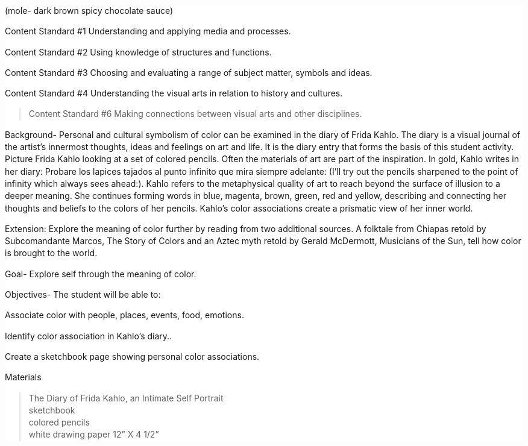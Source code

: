  </blockquote>
 (mole- dark brown spicy chocolate sauce)
 <p>
  Content Standard #1 Understanding and applying media and processes.
 </p>
 <p>
  Content Standard #2 Using knowledge of structures and functions.
 </p>
 <p>
  Content Standard #3 Choosing and evaluating a range of subject matter, symbols and ideas.
 </p>
 <p>
  Content Standard #4 Understanding the visual arts in relation to history and cultures.
 </p>
<blockquote>
  <dl>
   <dt>
    Content Standard #6 Making connections between visual arts and other disciplines.
   </dt>
  </dl>
 </blockquote>
 Background- Personal and cultural symbolism of color can be examined in the diary of Frida Kahlo. The diary is a visual journal of the artist’s innermost thoughts, ideas and feelings on art and life. It is the diary entry that forms the basis of this student activity. Picture Frida Kahlo looking at a set of colored pencils. Often the materials of art are part of the inspiration. In gold, Kahlo writes in her diary: Probare los lapices tajados al punto infinito que mira siempre adelante: (I’ll try out the pencils sharpened to the point of infinity which always sees ahead:). Kahlo refers to the metaphysical quality of art to reach beyond the surface of illusion to a deeper meaning. She continues forming words in blue, magenta, brown, green, red and yellow, describing and connecting her thoughts and beliefs to the colors of her pencils. Kahlo’s color associations create a prismatic view of her inner world.
 <p>
  Extension: Explore the meaning of color further by reading from two additional sources. A folktale from Chiapas retold by Subcomandante Marcos, The Story of Colors and an Aztec myth retold by Gerald McDermott, Musicians of the Sun, tell how color is brought to the world.
 </p>
 <p>
  Goal- Explore self through the meaning of color.
 </p>
 <p>
  Objectives- The student will be able to:
 </p>
 <p>
  Associate color with people, places, events, food, emotions.
 </p>
 <p>
  Identify color association in Kahlo’s diary..
 </p>
 <p>
  Create a sketchbook page showing personal color associations.
 </p>
 <p>
  Materials
 </p>
<blockquote>
  <dl>
   <dt>
    The Diary of Frida Kahlo, an Intimate Self Portrait
    <dt>
     sketchbook
     <dt>
      colored pencils
      <dt>
       white drawing paper 12” X 4 1/2”